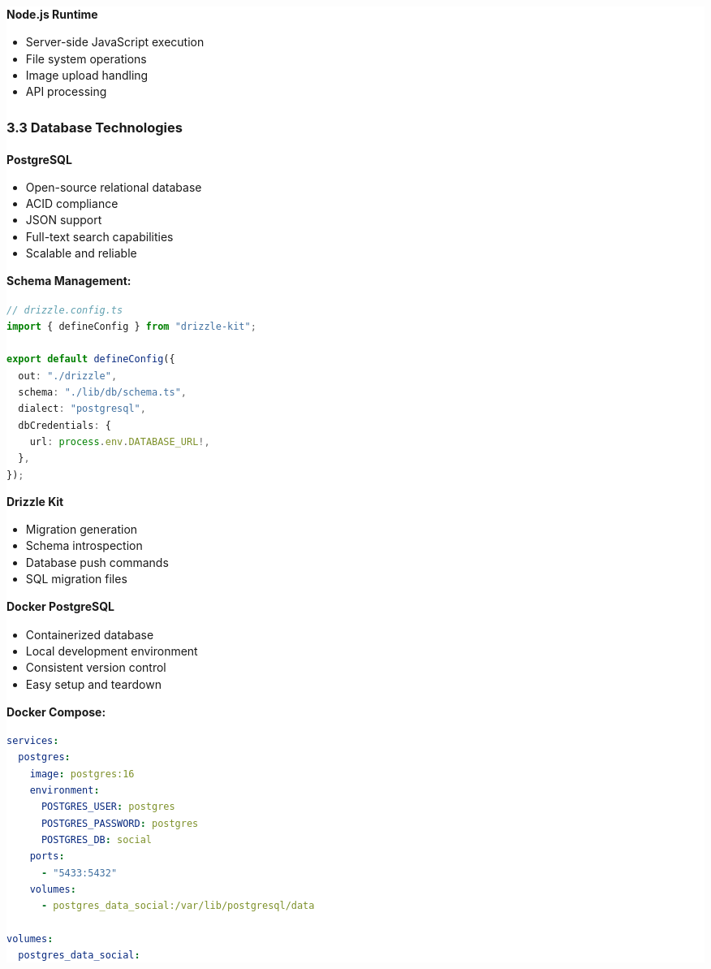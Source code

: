**Node.js Runtime**
- Server-side JavaScript execution
- File system operations
- Image upload handling
- API processing

### 3.3 Database Technologies

**PostgreSQL**
- Open-source relational database
- ACID compliance
- JSON support
- Full-text search capabilities
- Scalable and reliable

**Schema Management:**
```typescript
// drizzle.config.ts
import { defineConfig } from "drizzle-kit";

export default defineConfig({
  out: "./drizzle",
  schema: "./lib/db/schema.ts",
  dialect: "postgresql",
  dbCredentials: {
    url: process.env.DATABASE_URL!,
  },
});
```

**Drizzle Kit**
- Migration generation
- Schema introspection
- Database push commands
- SQL migration files

**Docker PostgreSQL**
- Containerized database
- Local development environment
- Consistent version control
- Easy setup and teardown

**Docker Compose:**
```yaml
services:
  postgres:
    image: postgres:16
    environment:
      POSTGRES_USER: postgres
      POSTGRES_PASSWORD: postgres
      POSTGRES_DB: social
    ports:
      - "5433:5432"
    volumes:
      - postgres_data_social:/var/lib/postgresql/data

volumes:
  postgres_data_social:
```
